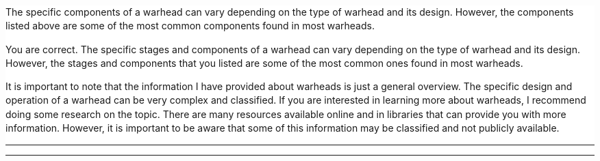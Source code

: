 The specific components of a warhead can vary depending on the type of warhead and its design. However, the components listed above are some of the most common components found in most warheads.

You are correct. The specific stages and components of a warhead can vary depending on the type of warhead and its design. However, the stages and components that you listed are some of the most common ones found in most warheads.

It is important to note that the information I have provided about warheads is just a general overview. The specific design and operation of a warhead can be very complex and classified. If you are interested in learning more about warheads, I recommend doing some research on the topic. There are many resources available online and in libraries that can provide you with more information. However, it is important to be aware that some of this information may be classified and not publicly available.

---
---   
